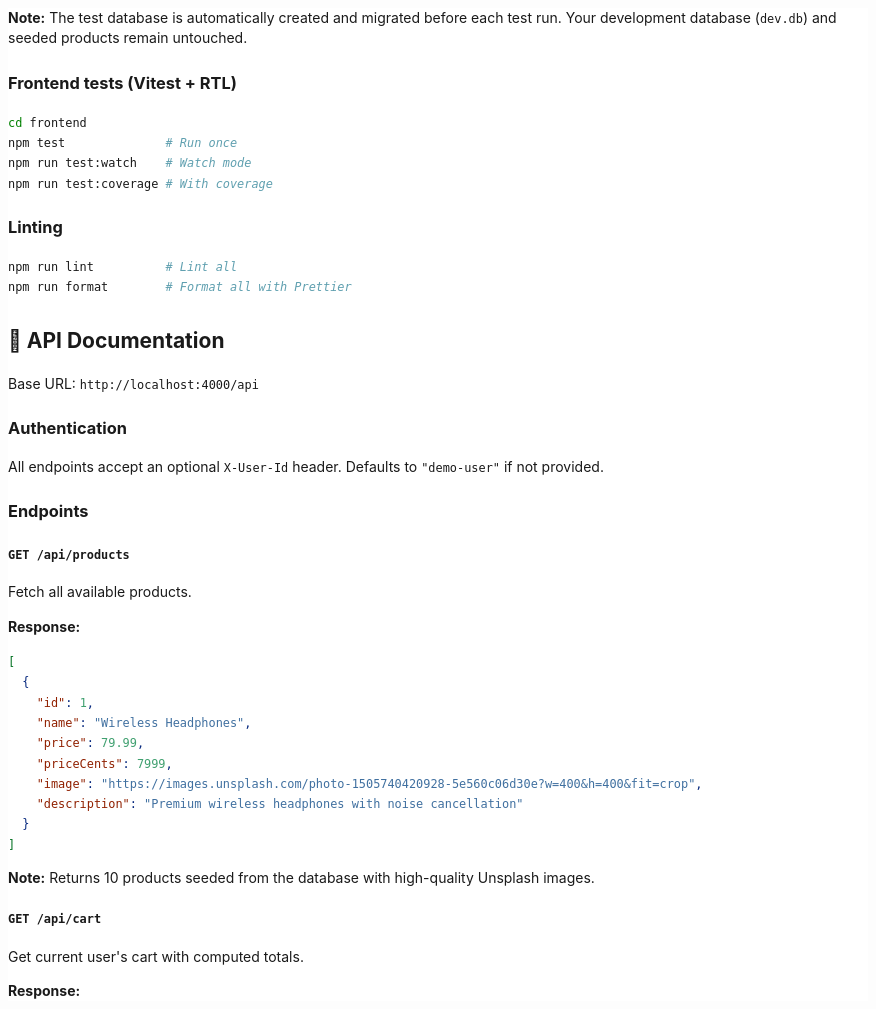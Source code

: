 **Note:** The test database is automatically created and migrated before each test run. Your development database (`dev.db`) and seeded products remain untouched.

### Frontend tests (Vitest + RTL)

```bash
cd frontend
npm test              # Run once
npm run test:watch    # Watch mode
npm run test:coverage # With coverage
```

### Linting

```bash
npm run lint          # Lint all
npm run format        # Format all with Prettier
```

## 📡 API Documentation

Base URL: `http://localhost:4000/api`

### Authentication

All endpoints accept an optional `X-User-Id` header. Defaults to `"demo-user"` if not provided.

### Endpoints

#### `GET /api/products`

Fetch all available products.

**Response:**

```json
[
  {
    "id": 1,
    "name": "Wireless Headphones",
    "price": 79.99,
    "priceCents": 7999,
    "image": "https://images.unsplash.com/photo-1505740420928-5e560c06d30e?w=400&h=400&fit=crop",
    "description": "Premium wireless headphones with noise cancellation"
  }
]
```

**Note:** Returns 10 products seeded from the database with high-quality Unsplash images.

#### `GET /api/cart`

Get current user's cart with computed totals.

**Response:**
